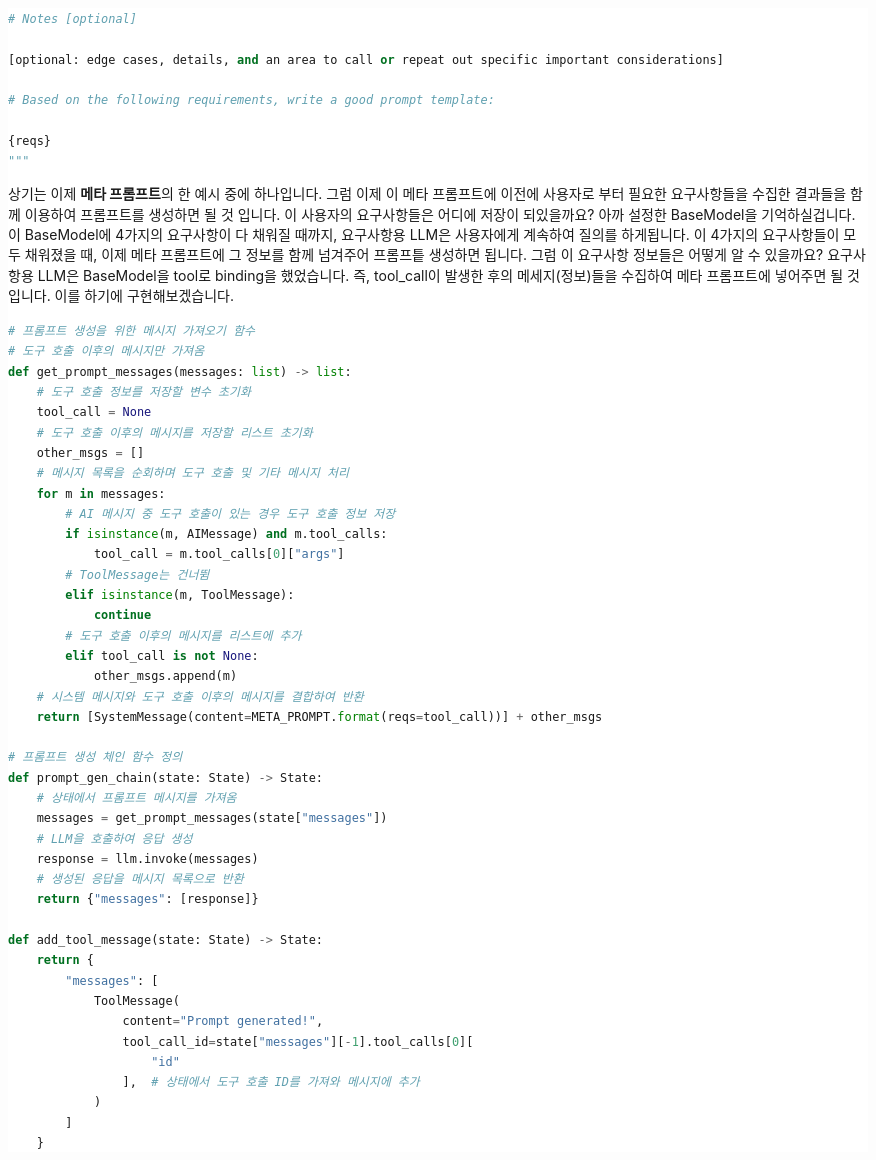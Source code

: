 ```python
# Notes [optional]

[optional: edge cases, details, and an area to call or repeat out specific important considerations]

# Based on the following requirements, write a good prompt template:

{reqs}
"""
```

상기는 이제 **메타 프롬프트**의 한 예시 중에 하나입니다. 그럼 이제 이 메타 프롬프트에 이전에 사용자로 부터 필요한 요구사항들을 수집한 결과들을 함께 이용하여 프롬프트를 생성하면 될 것 입니다. 이 사용자의 요구사항들은 어디에 저장이 되있을까요? 아까 설정한 BaseModel을 기억하실겁니다. 이 BaseModel에 4가지의 요구사항이 다 채워질 때까지, 요구사항용 LLM은 사용자에게 계속하여 질의를 하게됩니다. 이 4가지의 요구사항들이 모두 채워졌을 때, 이제 메타 프롬프트에 그 정보를 함께 넘겨주어 프롬프틑 생성하면 됩니다. 그럼 이 요구사항 정보들은 어떻게 알 수 있을까요? 요구사항용 LLM은 BaseModel을 tool로 binding을 했었습니다. 즉, tool_call이 발생한 후의 메세지(정보)들을 수집하여 메타 프롬프트에 넣어주면 될 것 입니다. 이를 하기에 구현해보겠습니다.    
```python
# 프롬프트 생성을 위한 메시지 가져오기 함수
# 도구 호출 이후의 메시지만 가져옴
def get_prompt_messages(messages: list) -> list:
    # 도구 호출 정보를 저장할 변수 초기화
    tool_call = None
    # 도구 호출 이후의 메시지를 저장할 리스트 초기화
    other_msgs = []
    # 메시지 목록을 순회하며 도구 호출 및 기타 메시지 처리
    for m in messages:
        # AI 메시지 중 도구 호출이 있는 경우 도구 호출 정보 저장
        if isinstance(m, AIMessage) and m.tool_calls:
            tool_call = m.tool_calls[0]["args"]
        # ToolMessage는 건너뜀
        elif isinstance(m, ToolMessage):
            continue
        # 도구 호출 이후의 메시지를 리스트에 추가
        elif tool_call is not None:
            other_msgs.append(m)
    # 시스템 메시지와 도구 호출 이후의 메시지를 결합하여 반환
    return [SystemMessage(content=META_PROMPT.format(reqs=tool_call))] + other_msgs

# 프롬프트 생성 체인 함수 정의
def prompt_gen_chain(state: State) -> State:
    # 상태에서 프롬프트 메시지를 가져옴
    messages = get_prompt_messages(state["messages"])
    # LLM을 호출하여 응답 생성
    response = llm.invoke(messages)
    # 생성된 응답을 메시지 목록으로 반환
    return {"messages": [response]}

def add_tool_message(state: State) -> State:
    return {
        "messages": [
            ToolMessage(
                content="Prompt generated!",
                tool_call_id=state["messages"][-1].tool_calls[0][
                    "id"
                ],  # 상태에서 도구 호출 ID를 가져와 메시지에 추가
            )
        ]
    }
``` 
